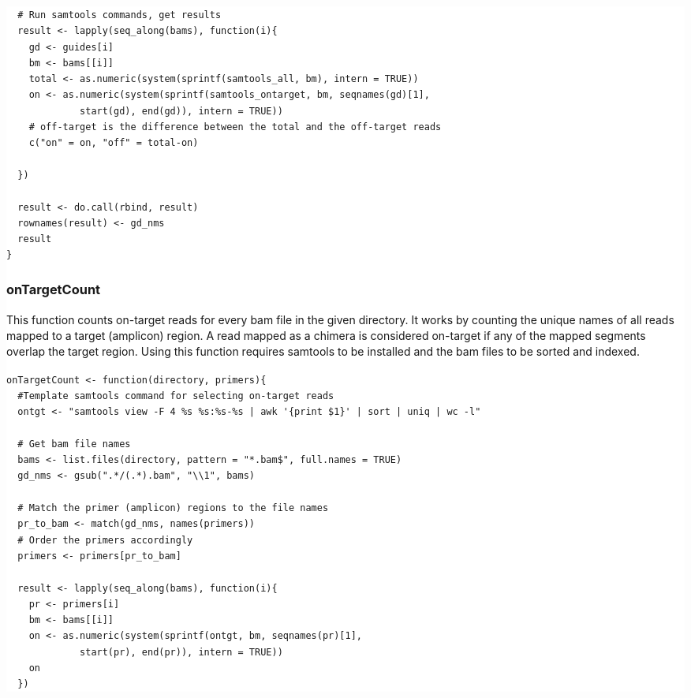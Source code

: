       # Run samtools commands, get results
      result <- lapply(seq_along(bams), function(i){
        gd <- guides[i]
        bm <- bams[[i]]
        total <- as.numeric(system(sprintf(samtools_all, bm), intern = TRUE))
        on <- as.numeric(system(sprintf(samtools_ontarget, bm, seqnames(gd)[1], 
                 start(gd), end(gd)), intern = TRUE))
        # off-target is the difference between the total and the off-target reads
        c("on" = on, "off" = total-on)
        
      })
        
      result <- do.call(rbind, result)
      rownames(result) <- gd_nms
      result
    }

### onTargetCount

This function counts on-target reads for every bam file in the given
directory. It works by counting the unique names of all reads mapped to
a target (amplicon) region. A read mapped as a chimera is considered
on-target if any of the mapped segments overlap the target region. Using
this function requires samtools to be installed and the bam files to be
sorted and indexed.

    onTargetCount <- function(directory, primers){
      #Template samtools command for selecting on-target reads
      ontgt <- "samtools view -F 4 %s %s:%s-%s | awk '{print $1}' | sort | uniq | wc -l"
      
      # Get bam file names
      bams <- list.files(directory, pattern = "*.bam$", full.names = TRUE)  
      gd_nms <- gsub(".*/(.*).bam", "\\1", bams)
      
      # Match the primer (amplicon) regions to the file names
      pr_to_bam <- match(gd_nms, names(primers))
      # Order the primers accordingly
      primers <- primers[pr_to_bam]

      result <- lapply(seq_along(bams), function(i){
        pr <- primers[i]
        bm <- bams[[i]]
        on <- as.numeric(system(sprintf(ontgt, bm, seqnames(pr)[1], 
                 start(pr), end(pr)), intern = TRUE))
        on
      })
        